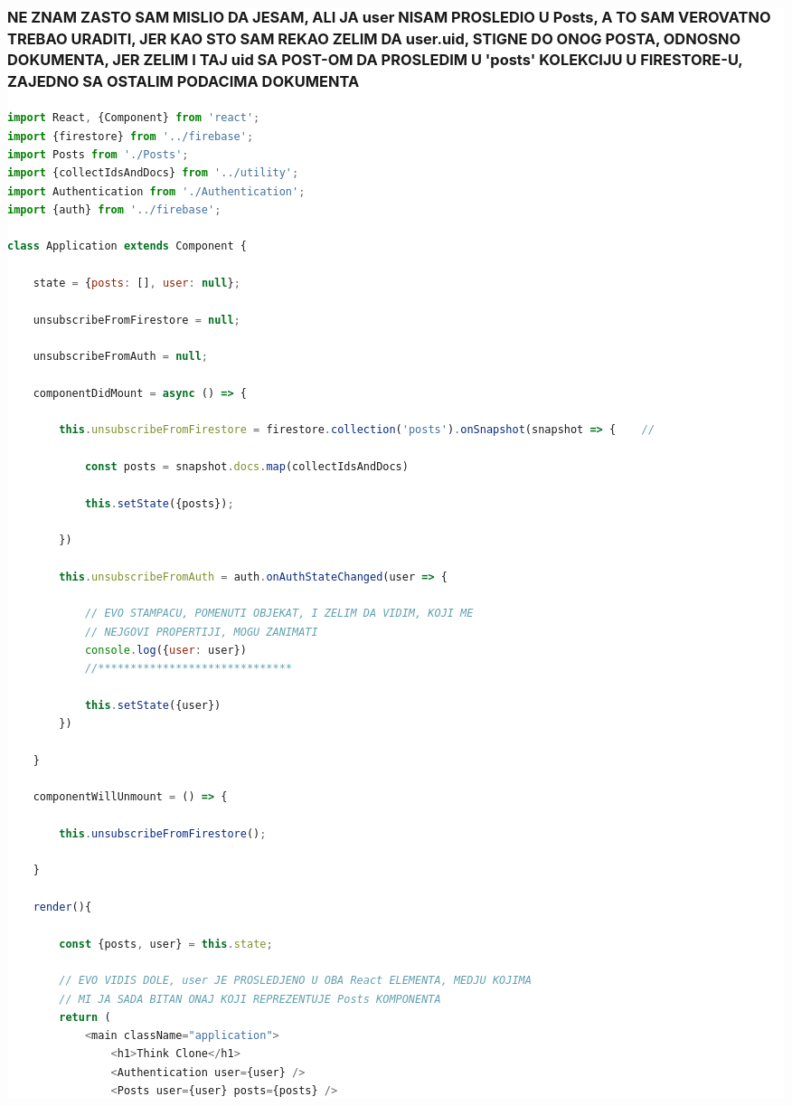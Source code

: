 ### NE ZNAM ZASTO SAM MISLIO DA JESAM, ALI JA user NISAM PROSLEDIO U Posts, A TO SAM VEROVATNO TREBAO URADITI, JER KAO STO SAM REKAO ZELIM DA user.uid, STIGNE DO ONOG POSTA, ODNOSNO DOKUMENTA, JER ZELIM I TAJ uid SA POST-OM DA PROSLEDIM U 'posts' KOLEKCIJU U FIRESTORE-U, ZAJEDNO SA OSTALIM PODACIMA DOKUMENTA

```javascript
import React, {Component} from 'react';
import {firestore} from '../firebase';
import Posts from './Posts';
import {collectIdsAndDocs} from '../utility';
import Authentication from './Authentication';
import {auth} from '../firebase';

class Application extends Component {

    state = {posts: [], user: null};

    unsubscribeFromFirestore = null;

    unsubscribeFromAuth = null;

    componentDidMount = async () => {

        this.unsubscribeFromFirestore = firestore.collection('posts').onSnapshot(snapshot => {    //

            const posts = snapshot.docs.map(collectIdsAndDocs)

            this.setState({posts});

        })

        this.unsubscribeFromAuth = auth.onAuthStateChanged(user => {

            // EVO STAMPACU, POMENUTI OBJEKAT, I ZELIM DA VIDIM, KOJI ME
            // NEJGOVI PROPERTIJI, MOGU ZANIMATI
            console.log({user: user})
            //******************************

            this.setState({user})
        })

    }

    componentWillUnmount = () => {

        this.unsubscribeFromFirestore();

    }

    render(){

        const {posts, user} = this.state;

        // EVO VIDIS DOLE, user JE PROSLEDJENO U OBA React ELEMENTA, MEDJU KOJIMA
        // MI JA SADA BITAN ONAJ KOJI REPREZENTUJE Posts KOMPONENTA
        return (
            <main className="application">
                <h1>Think Clone</h1>
                <Authentication user={user} />
                <Posts user={user} posts={posts} />
```
